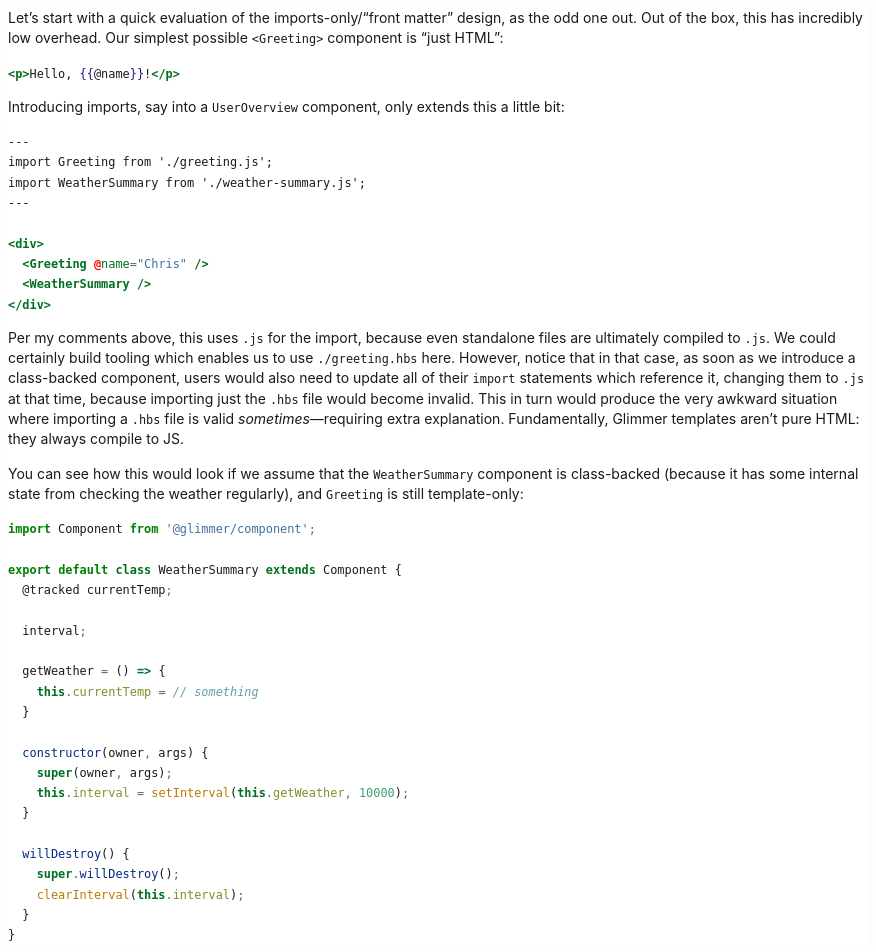 Let’s start with a quick evaluation of the imports-only/“front matter” design, as the odd one out. Out of the box, this has incredibly low overhead. Our simplest possible `<Greeting>` component is “just <abbr>HTML</abbr>”:

```handlebars
<p>Hello, {{@name}}!</p>
```

Introducing imports, say into a `UserOverview` component, only extends this a little bit:

```handlebars
---
import Greeting from './greeting.js';
import WeatherSummary from './weather-summary.js';
---

<div>
  <Greeting @name="Chris" />
  <WeatherSummary />
</div>
```

Per my comments above, this uses `.js` for the import, because even standalone files are ultimately compiled to `.js`. We could certainly build tooling which enables us to use `./greeting.hbs` here. However, notice that in that case, as soon as we introduce a class-backed component, users would also need to update all of their `import` statements which reference it, changing them to `.js` at that time, because importing just the `.hbs` file would become invalid. This in turn would produce the very awkward situation where importing a `.hbs` file is valid *sometimes*—requiring extra explanation. Fundamentally, Glimmer templates aren’t pure <abbr>HTML</abbr>: they always compile to <abbr>JS</abbr>.

You can see how this would look if we assume that the `WeatherSummary` component is class-backed (because it has some internal state from checking the weather regularly), and `Greeting` is still template-only:

```js
import Component from '@glimmer/component';

export default class WeatherSummary extends Component {
  @tracked currentTemp;

  interval;

  getWeather = () => {
    this.currentTemp = // something
  }

  constructor(owner, args) {
    super(owner, args);
    this.interval = setInterval(this.getWeather, 10000);
  }

  willDestroy() {
    super.willDestroy();
    clearInterval(this.interval);
  }
}
```
